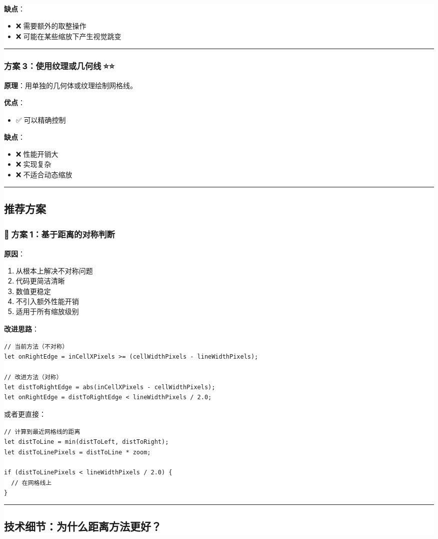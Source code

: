 **缺点**：
- ❌ 需要额外的取整操作
- ❌ 可能在某些缩放下产生视觉跳变

---

### 方案 3：使用纹理或几何线 ⭐⭐

**原理**：用单独的几何体或纹理绘制网格线。

**优点**：
- ✅ 可以精确控制

**缺点**：
- ❌ 性能开销大
- ❌ 实现复杂
- ❌ 不适合动态缩放

---

## 推荐方案

### 🎯 方案 1：基于距离的对称判断

**原因**：
1. 从根本上解决不对称问题
2. 代码更简洁清晰
3. 数值更稳定
4. 不引入额外性能开销
5. 适用于所有缩放级别

**改进思路**：
```wgsl
// 当前方法（不对称）
let onRightEdge = inCellXPixels >= (cellWidthPixels - lineWidthPixels);

// 改进方法（对称）
let distToRightEdge = abs(inCellXPixels - cellWidthPixels);
let onRightEdge = distToRightEdge < lineWidthPixels / 2.0;
```

或者更直接：
```wgsl
// 计算到最近网格线的距离
let distToLine = min(distToLeft, distToRight);
let distToLinePixels = distToLine * zoom;

if (distToLinePixels < lineWidthPixels / 2.0) {
  // 在网格线上
}
```

---

## 技术细节：为什么距离方法更好？
